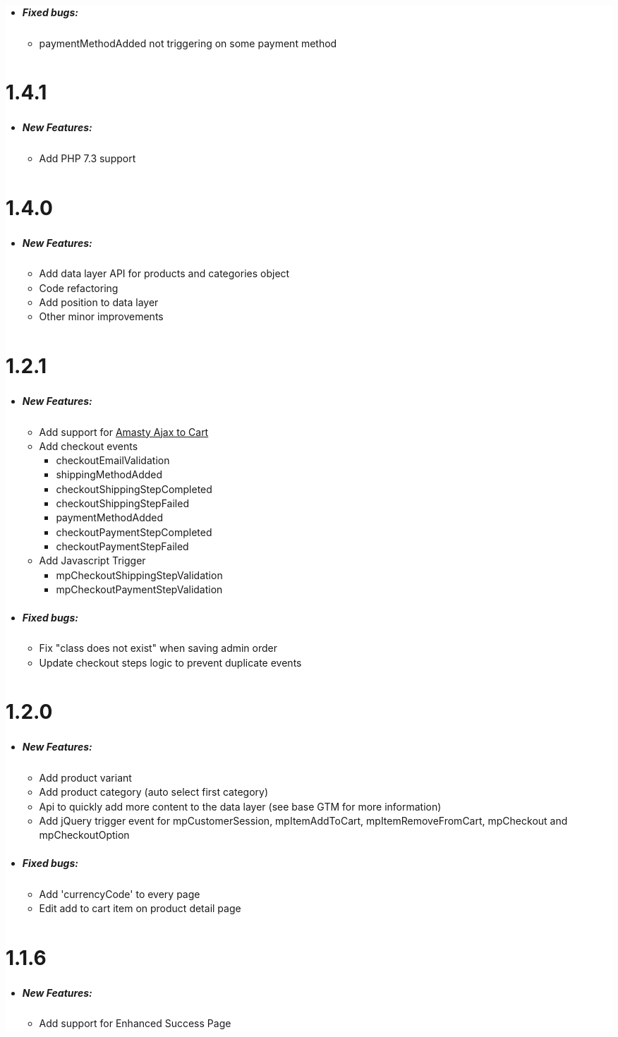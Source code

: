 * ##### Fixed bugs:
  * paymentMethodAdded not triggering on some payment method

1.4.1
=============
* ##### New Features:
  * Add PHP 7.3 support

1.4.0
=============
* ##### New Features:
  * Add data layer API for products and categories object
  * Code refactoring
  * Add position to data layer
  * Other minor improvements

1.2.1
=============
* ##### New Features:
  * Add support for <a href="https://amasty.com/ajax-shopping-cart-for-magento-2.html?a=magepal" rel="nofollow" _blank="new">Amasty Ajax to Cart</a>
  * Add checkout events
    * checkoutEmailValidation
    * shippingMethodAdded
    * checkoutShippingStepCompleted
    * checkoutShippingStepFailed
    * paymentMethodAdded
    * checkoutPaymentStepCompleted
    * checkoutPaymentStepFailed
  * Add Javascript Trigger
    * mpCheckoutShippingStepValidation
    * mpCheckoutPaymentStepValidation

* ##### Fixed bugs:
  * Fix "class does not exist" when saving admin order
  * Update checkout steps logic to prevent duplicate events


1.2.0
=============
* ##### New Features:
  * Add product variant
  * Add product category (auto select first category)
  * Api to quickly add more content to the data layer (see base GTM for more information)
  * Add jQuery trigger event for mpCustomerSession, mpItemAddToCart, mpItemRemoveFromCart, mpCheckout and mpCheckoutOption

* ##### Fixed bugs:
  * Add 'currencyCode' to every page
  * Edit add to cart item on product detail page


1.1.6
=============
* ##### New Features:
  * Add support for Enhanced Success Page
